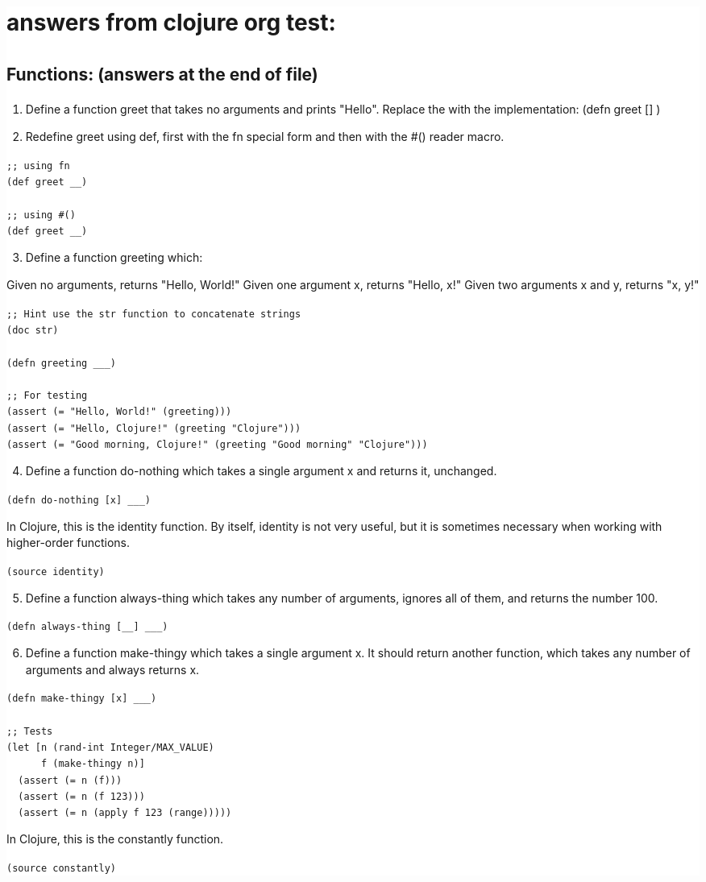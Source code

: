 # answers from clojure org test:

## Functions: (answers at the end of file)

1. Define a function greet that takes no arguments and prints "Hello". Replace the with the implementation: (defn greet [] )
  
2. Redefine greet using def, first with the fn special form and then with the #() reader macro.
```
;; using fn
(def greet __)

;; using #()
(def greet __)
```
  
3. Define a function greeting which:
  
Given no arguments, returns "Hello, World!"
Given one argument x, returns "Hello, x!"
Given two arguments x and y, returns "x, y!"
```
;; Hint use the str function to concatenate strings
(doc str)

(defn greeting ___)

;; For testing
(assert (= "Hello, World!" (greeting)))
(assert (= "Hello, Clojure!" (greeting "Clojure")))
(assert (= "Good morning, Clojure!" (greeting "Good morning" "Clojure")))
```
  
4. Define a function do-nothing which takes a single argument x and returns it, unchanged.
```
(defn do-nothing [x] ___)
```
In Clojure, this is the identity function. By itself, identity is not very useful, but it is sometimes necessary when working with higher-order functions.
```
(source identity)
```
  
5. Define a function always-thing which takes any number of arguments, ignores all of them, and returns the number 100.
```
(defn always-thing [__] ___)
```
  
6. Define a function make-thingy which takes a single argument x. It should return another function, which takes any number of arguments and always returns x.
```
(defn make-thingy [x] ___)

;; Tests
(let [n (rand-int Integer/MAX_VALUE)
      f (make-thingy n)]
  (assert (= n (f)))
  (assert (= n (f 123)))
  (assert (= n (apply f 123 (range)))))
```
In Clojure, this is the constantly function.
```
(source constantly)
```
  
